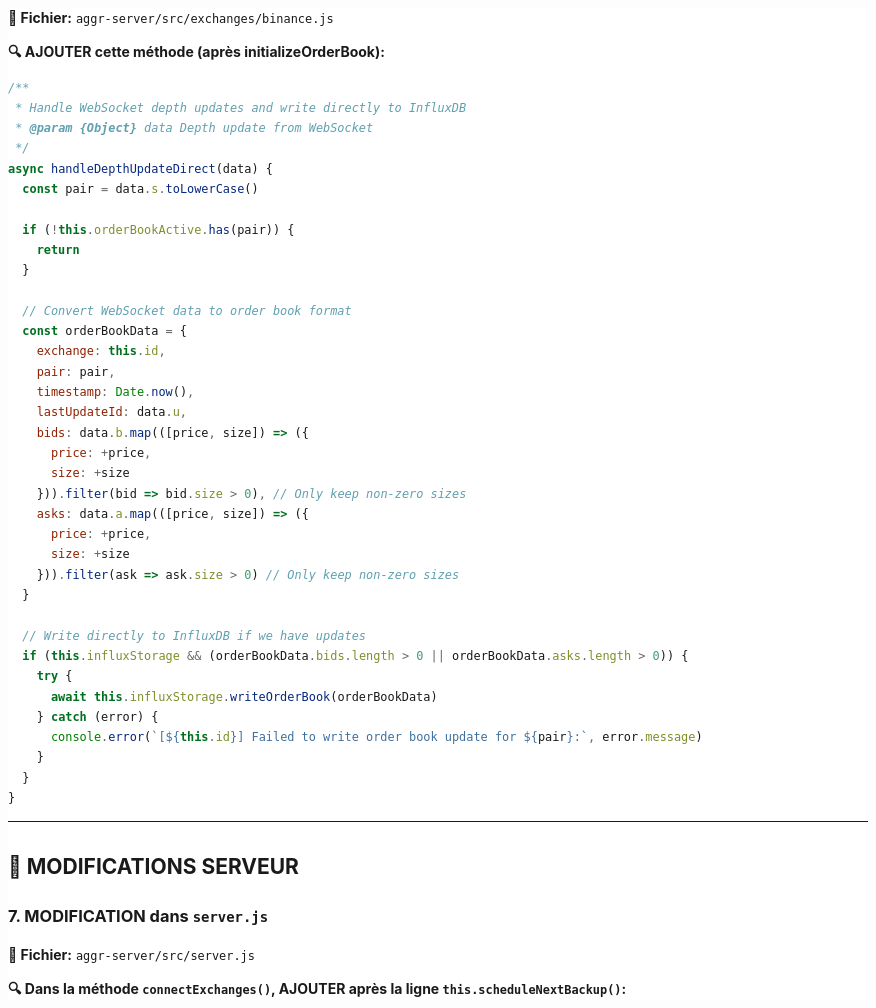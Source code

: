 **📁 Fichier:** `aggr-server/src/exchanges/binance.js`

**🔍 AJOUTER cette méthode (après initializeOrderBook):**

```javascript
/**
 * Handle WebSocket depth updates and write directly to InfluxDB
 * @param {Object} data Depth update from WebSocket
 */
async handleDepthUpdateDirect(data) {
  const pair = data.s.toLowerCase()
  
  if (!this.orderBookActive.has(pair)) {
    return
  }
  
  // Convert WebSocket data to order book format
  const orderBookData = {
    exchange: this.id,
    pair: pair,
    timestamp: Date.now(),
    lastUpdateId: data.u,
    bids: data.b.map(([price, size]) => ({ 
      price: +price, 
      size: +size 
    })).filter(bid => bid.size > 0), // Only keep non-zero sizes
    asks: data.a.map(([price, size]) => ({ 
      price: +price, 
      size: +size 
    })).filter(ask => ask.size > 0) // Only keep non-zero sizes
  }
  
  // Write directly to InfluxDB if we have updates
  if (this.influxStorage && (orderBookData.bids.length > 0 || orderBookData.asks.length > 0)) {
    try {
      await this.influxStorage.writeOrderBook(orderBookData)
    } catch (error) {
      console.error(`[${this.id}] Failed to write order book update for ${pair}:`, error.message)
    }
  }
}
```

---

## 🔧 **MODIFICATIONS SERVEUR**

### **7. MODIFICATION dans `server.js`**

**📁 Fichier:** `aggr-server/src/server.js`

**🔍 Dans la méthode `connectExchanges()`, AJOUTER après la ligne `this.scheduleNextBackup()`:**
